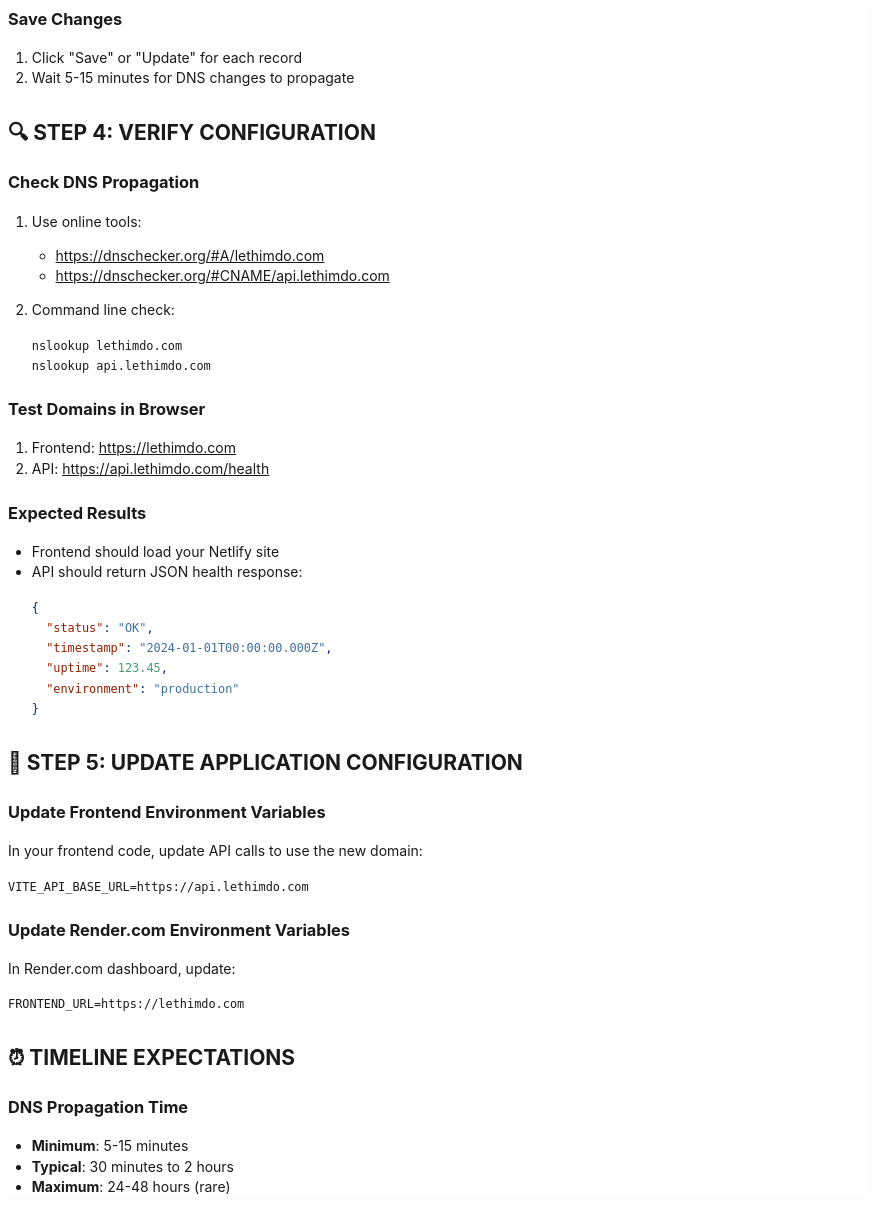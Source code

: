 ### Save Changes
1. Click "Save" or "Update" for each record
2. Wait 5-15 minutes for DNS changes to propagate

## 🔍 STEP 4: VERIFY CONFIGURATION

### Check DNS Propagation
1. Use online tools:
   - https://dnschecker.org/#A/lethimdo.com
   - https://dnschecker.org/#CNAME/api.lethimdo.com

2. Command line check:
   ```cmd
   nslookup lethimdo.com
   nslookup api.lethimdo.com
   ```

### Test Domains in Browser
1. Frontend: https://lethimdo.com
2. API: https://api.lethimdo.com/health

### Expected Results
- Frontend should load your Netlify site
- API should return JSON health response:
  ```json
  {
    "status": "OK",
    "timestamp": "2024-01-01T00:00:00.000Z",
    "uptime": 123.45,
    "environment": "production"
  }
  ```

## 🔧 STEP 5: UPDATE APPLICATION CONFIGURATION

### Update Frontend Environment Variables
In your frontend code, update API calls to use the new domain:
```
VITE_API_BASE_URL=https://api.lethimdo.com
```

### Update Render.com Environment Variables
In Render.com dashboard, update:
```
FRONTEND_URL=https://lethimdo.com
```

## ⏰ TIMELINE EXPECTATIONS

### DNS Propagation Time
- **Minimum**: 5-15 minutes
- **Typical**: 30 minutes to 2 hours
- **Maximum**: 24-48 hours (rare)
